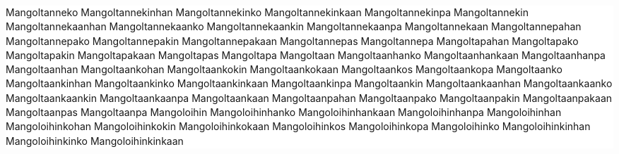 Mangoltanneko
Mangoltannekinhan
Mangoltannekinko
Mangoltannekinkaan
Mangoltannekinpa
Mangoltannekin
Mangoltannekaanhan
Mangoltannekaanko
Mangoltannekaankin
Mangoltannekaanpa
Mangoltannekaan
Mangoltannepahan
Mangoltannepako
Mangoltannepakin
Mangoltannepakaan
Mangoltannepas
Mangoltannepa
Mangoltapahan
Mangoltapako
Mangoltapakin
Mangoltapakaan
Mangoltapas
Mangoltapa
Mangoltaan
Mangoltaanhanko
Mangoltaanhankaan
Mangoltaanhanpa
Mangoltaanhan
Mangoltaankohan
Mangoltaankokin
Mangoltaankokaan
Mangoltaankos
Mangoltaankopa
Mangoltaanko
Mangoltaankinhan
Mangoltaankinko
Mangoltaankinkaan
Mangoltaankinpa
Mangoltaankin
Mangoltaankaanhan
Mangoltaankaanko
Mangoltaankaankin
Mangoltaankaanpa
Mangoltaankaan
Mangoltaanpahan
Mangoltaanpako
Mangoltaanpakin
Mangoltaanpakaan
Mangoltaanpas
Mangoltaanpa
Mangoloihin
Mangoloihinhanko
Mangoloihinhankaan
Mangoloihinhanpa
Mangoloihinhan
Mangoloihinkohan
Mangoloihinkokin
Mangoloihinkokaan
Mangoloihinkos
Mangoloihinkopa
Mangoloihinko
Mangoloihinkinhan
Mangoloihinkinko
Mangoloihinkinkaan